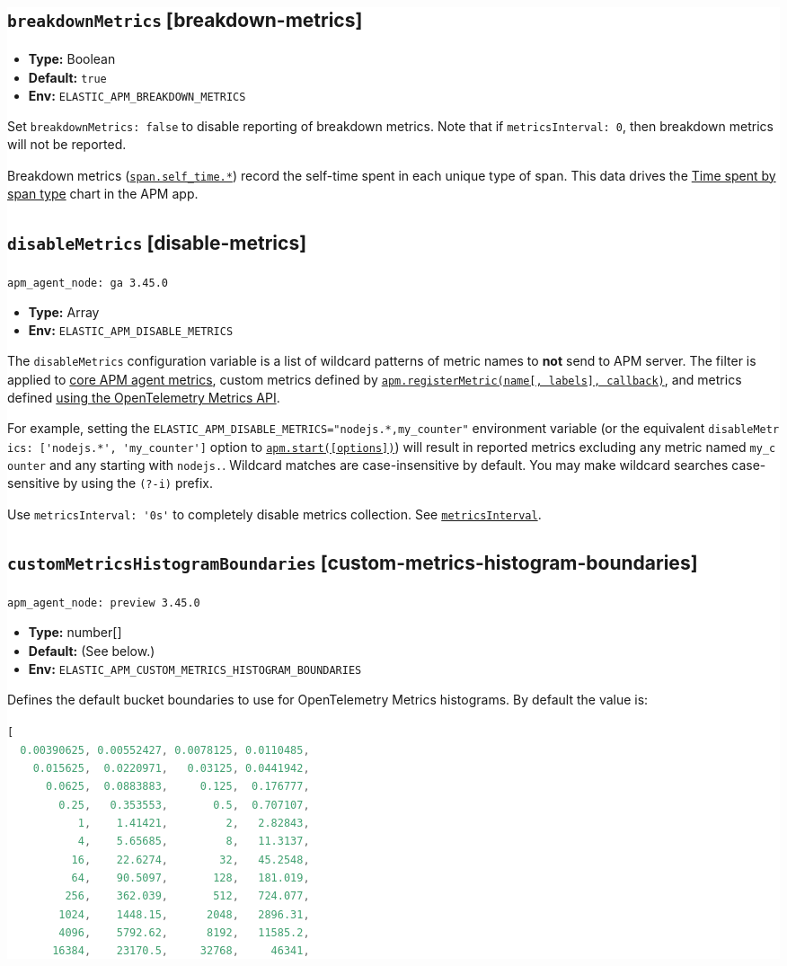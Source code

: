 
## `breakdownMetrics` [breakdown-metrics]

* **Type:** Boolean
* **Default:** `true`
* **Env:** `ELASTIC_APM_BREAKDOWN_METRICS`

Set `breakdownMetrics: false` to disable reporting of breakdown metrics. Note that if `metricsInterval: 0`, then breakdown metrics will not be reported.

Breakdown metrics ([`span.self_time.*`](/reference/metrics.md#metrics-span.self_time.sum)) record the self-time spent in each unique type of span. This data drives the [Time spent by span type](docs-content://solutions/observability/apm/service-overview.md#service-span-duration) chart in the APM app.


## `disableMetrics` [disable-metrics]

```{applies_to}
apm_agent_node: ga 3.45.0
```

* **Type:** Array
* **Env:** `ELASTIC_APM_DISABLE_METRICS`

The `disableMetrics` configuration variable is a list of wildcard patterns of metric names to **not** send to APM server. The filter is applied to [core APM agent metrics](/reference/metrics.md), custom metrics defined by [`apm.registerMetric(name[, labels], callback)`](/reference/agent-api.md#apm-register-custom-metrics), and metrics defined [using the OpenTelemetry Metrics API](/reference/opentelemetry-bridge.md#otel-metrics-api).

For example, setting the `ELASTIC_APM_DISABLE_METRICS="nodejs.*,my_counter"` environment variable (or the equivalent `disableMetrics: ['nodejs.*', 'my_counter']` option to [`apm.start([options])`](/reference/agent-api.md#apm-start)) will result in reported metrics excluding any metric named `my_counter` and any starting with `nodejs.`.  Wildcard matches are case-insensitive by default. You may make wildcard searches case-sensitive by using the `(?-i)` prefix.

Use `metricsInterval: '0s'` to completely disable metrics collection. See [`metricsInterval`](#metrics-interval).


## `customMetricsHistogramBoundaries` [custom-metrics-histogram-boundaries]

```{applies_to}
apm_agent_node: preview 3.45.0
```

* **Type:** number[]
* **Default:** (See below.)
* **Env:** `ELASTIC_APM_CUSTOM_METRICS_HISTOGRAM_BOUNDARIES`

Defines the default bucket boundaries to use for OpenTelemetry Metrics histograms. By default the value is:

```js
[
  0.00390625, 0.00552427, 0.0078125, 0.0110485,
    0.015625,  0.0220971,   0.03125, 0.0441942,
      0.0625,  0.0883883,     0.125,  0.176777,
        0.25,   0.353553,       0.5,  0.707107,
           1,    1.41421,         2,   2.82843,
           4,    5.65685,         8,   11.3137,
          16,    22.6274,        32,   45.2548,
          64,    90.5097,       128,   181.019,
         256,    362.039,       512,   724.077,
        1024,    1448.15,      2048,   2896.31,
        4096,    5792.62,      8192,   11585.2,
       16384,    23170.5,     32768,     46341,
```